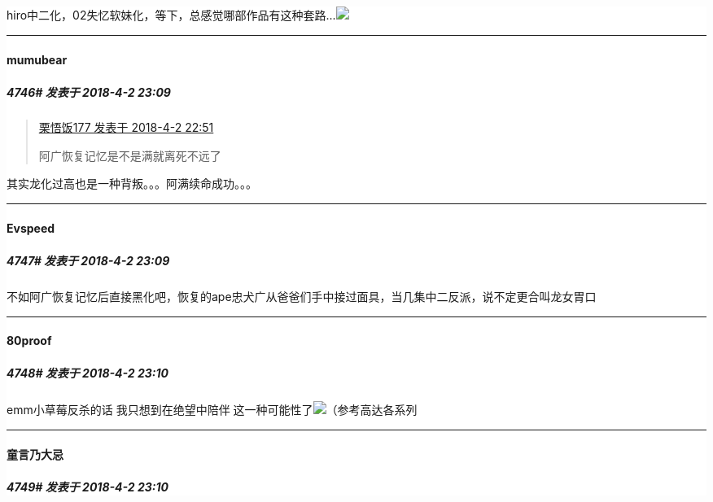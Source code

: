 


hiro中二化，02失忆软妹化，等下，总感觉哪部作品有这种套路...<img src="https://static.saraba1st.com/image/smiley/face2017/034.png" referrerpolicy="no-referrer">







*****

####  mumubear  
##### 4746#       发表于 2018-4-2 23:09



<blockquote><a href="httphttps://bbs.saraba1st.com/2b/forum.php?mod=redirect&amp;goto=findpost&amp;pid=39073044&amp;ptid=1594613" target="_blank">栗悟饭177 发表于 2018-4-2 22:51</a>

阿广恢复记忆是不是满就离死不远了</blockquote>
其实龙化过高也是一种背叛。。。阿满续命成功。。。







*****

####  Evspeed  
##### 4747#       发表于 2018-4-2 23:09




不如阿广恢复记忆后直接黑化吧，恢复的ape忠犬广从爸爸们手中接过面具，当几集中二反派，说不定更合叫龙女胃口







*****

####  80proof  
##### 4748#       发表于 2018-4-2 23:10




emm小草莓反杀的话 我只想到在绝望中陪伴 这一种可能性了<img src="https://static.saraba1st.com/image/smiley/face2017/001.png" referrerpolicy="no-referrer">（参考高达各系列 







*****

####  童言乃大忌  
##### 4749#       发表于 2018-4-2 23:10

